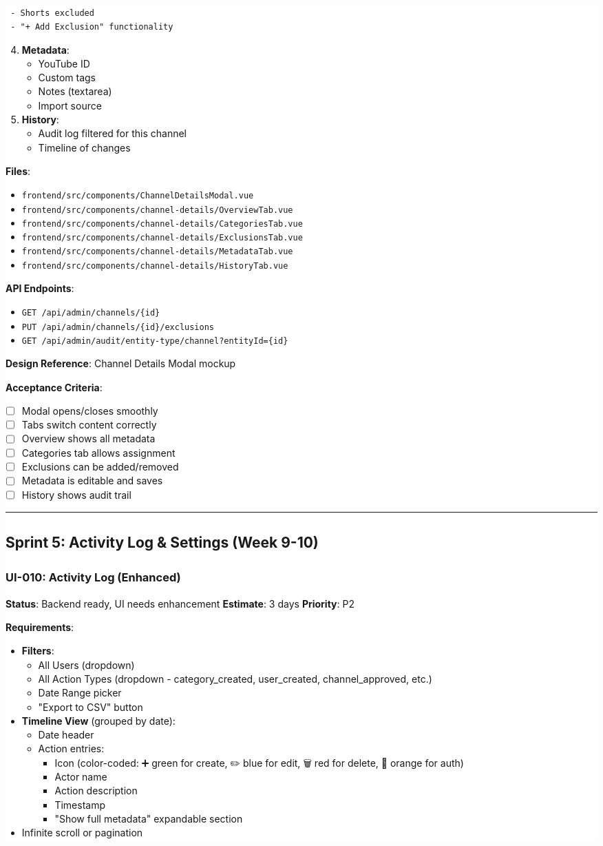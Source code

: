      - Shorts excluded
     - "+ Add Exclusion" functionality
  4. **Metadata**:
     - YouTube ID
     - Custom tags
     - Notes (textarea)
     - Import source
  5. **History**:
     - Audit log filtered for this channel
     - Timeline of changes

**Files**:
- `frontend/src/components/ChannelDetailsModal.vue`
- `frontend/src/components/channel-details/OverviewTab.vue`
- `frontend/src/components/channel-details/CategoriesTab.vue`
- `frontend/src/components/channel-details/ExclusionsTab.vue`
- `frontend/src/components/channel-details/MetadataTab.vue`
- `frontend/src/components/channel-details/HistoryTab.vue`

**API Endpoints**:
- `GET /api/admin/channels/{id}`
- `PUT /api/admin/channels/{id}/exclusions`
- `GET /api/admin/audit/entity-type/channel?entityId={id}`

**Design Reference**: Channel Details Modal mockup

**Acceptance Criteria**:
- [ ] Modal opens/closes smoothly
- [ ] Tabs switch content correctly
- [ ] Overview shows all metadata
- [ ] Categories tab allows assignment
- [ ] Exclusions can be added/removed
- [ ] Metadata is editable and saves
- [ ] History shows audit trail

---

## Sprint 5: Activity Log & Settings (Week 9-10)

### UI-010: Activity Log (Enhanced)
**Status**: Backend ready, UI needs enhancement
**Estimate**: 3 days
**Priority**: P2

**Requirements**:
- **Filters**:
  - All Users (dropdown)
  - All Action Types (dropdown - category_created, user_created, channel_approved, etc.)
  - Date Range picker
  - "Export to CSV" button
- **Timeline View** (grouped by date):
  - Date header
  - Action entries:
    - Icon (color-coded: ➕ green for create, ✏️ blue for edit, 🗑️ red for delete, 🔑 orange for auth)
    - Actor name
    - Action description
    - Timestamp
    - "Show full metadata" expandable section
- Infinite scroll or pagination

